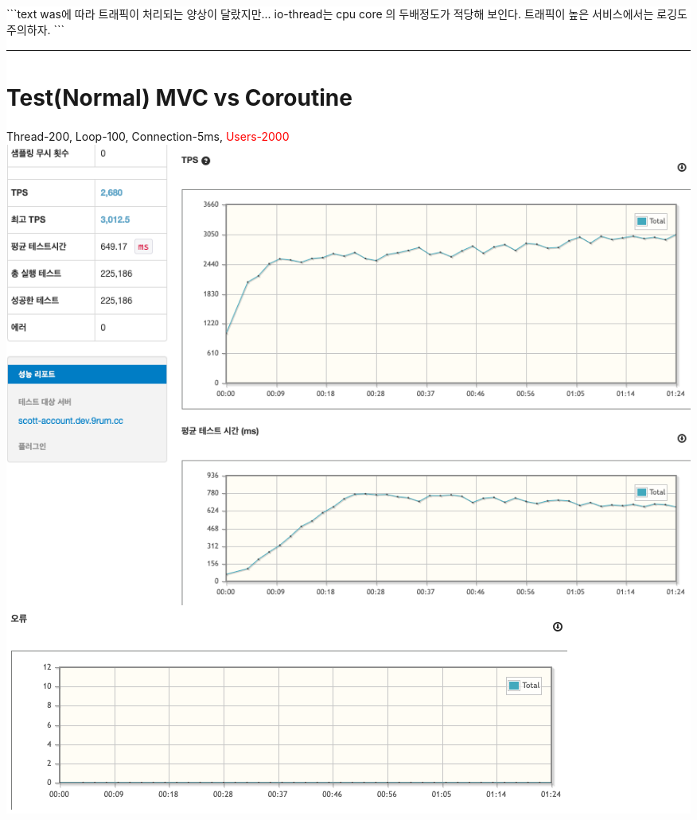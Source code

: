 <div>
```text
was에 따라 트래픽이 처리되는 양상이 달랐지만...
io-thread는 cpu core 의 두배정도가 적당해 보인다.
트래픽이 높은 서비스에서는 로깅도 주의하자.
```
</div>
</div>

---

# Test(Normal) MVC vs Coroutine
<div grid="~ cols-2 gap-1" m="t 0">
<div>
Thread-200, Loop-100, Connection-5ms, <span style="color:red">Users-2000</span>
<img src="/images/test_mvc_5ms_100loop_2000users.png" class="h-80">
<img src="/images/test_mvc_5ms_100loop_2000users_err.png" class="h-30">
</div>
